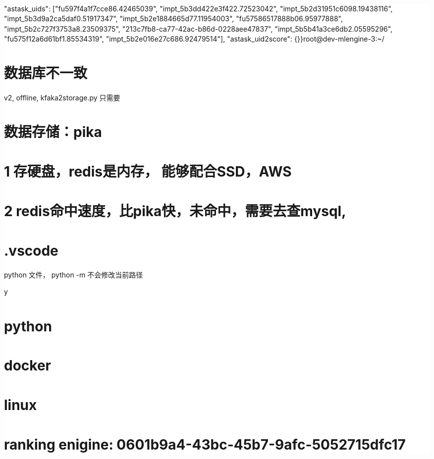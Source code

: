 

"astask_uids": ["fu597f4a1f7cce86.42465039", "impt_5b3dd422e3f422.72523042", "impt_5b2d31951c6098.19438116", "impt_5b3d9a2ca5daf0.51917347", "impt_5b2e1884665d77.11954003", "fu57586517888b06.95977888", "impt_5b2c727f3753a8.23509375", "213c7fb8-ca77-42ac-b86d-0228aee47837", "impt_5b5b41a3ce6db2.05595296", "fu575f12a6d61bf1.85534319", "impt_5b2e016e27c686.92479514"], "astask_uid2score": {}}root@dev-mlengine-3:~/




# 数据库不一致
v2, 
offline, kfaka2storage.py
只需要

# 数据存储：pika
# 1 存硬盘，redis是内存， 能够配合SSD，AWS
# 2 redis命中速度，比pika快，未命中，需要去查mysql,

# .vscode

python 文件， 
python -m 不会修改当前路径

y
# python 
# docker 
# linux

# ranking enigine: 0601b9a4-43bc-45b7-9afc-5052715dfc17